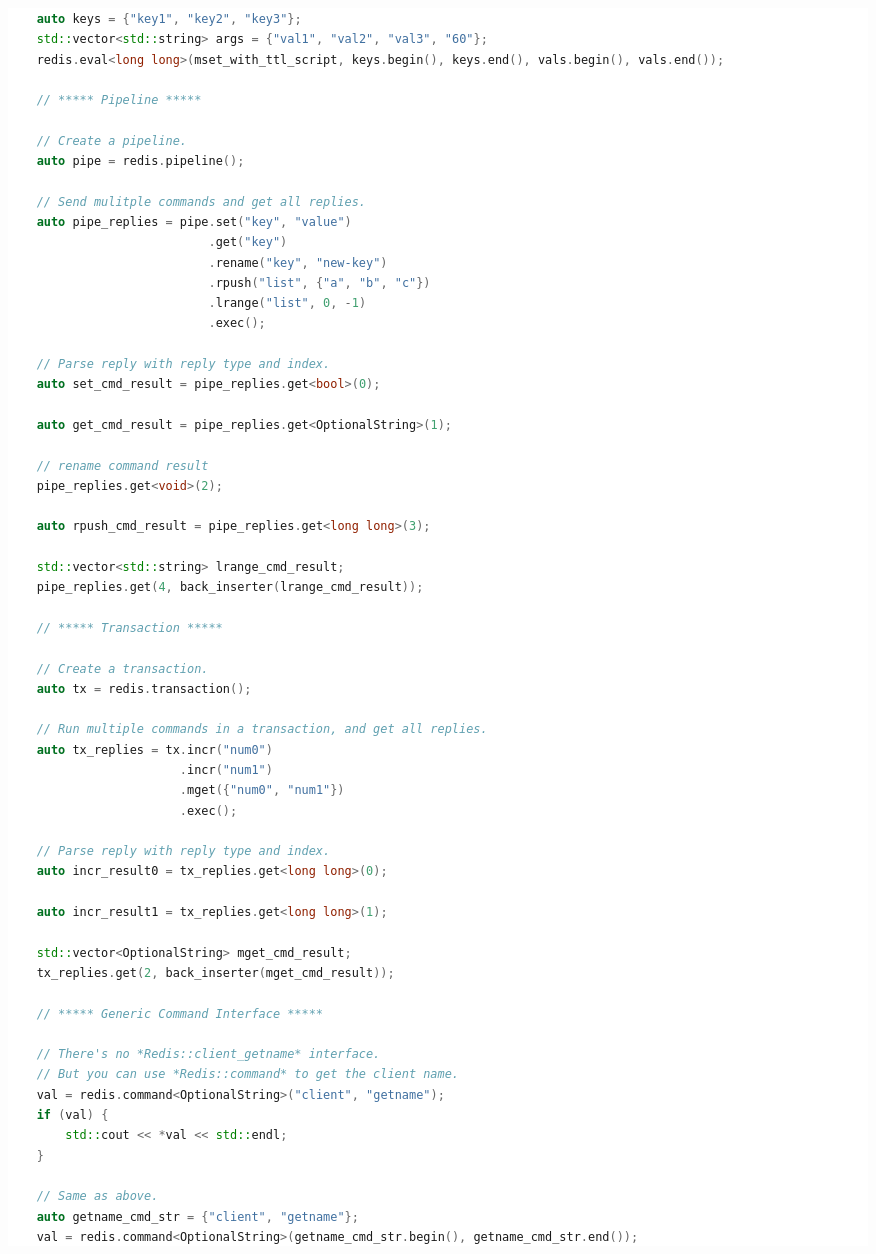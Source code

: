 ```C++
    auto keys = {"key1", "key2", "key3"};
    std::vector<std::string> args = {"val1", "val2", "val3", "60"};
    redis.eval<long long>(mset_with_ttl_script, keys.begin(), keys.end(), vals.begin(), vals.end());

    // ***** Pipeline *****

    // Create a pipeline.
    auto pipe = redis.pipeline();

    // Send mulitple commands and get all replies.
    auto pipe_replies = pipe.set("key", "value")
                            .get("key")
                            .rename("key", "new-key")
                            .rpush("list", {"a", "b", "c"})
                            .lrange("list", 0, -1)
                            .exec();

    // Parse reply with reply type and index.
    auto set_cmd_result = pipe_replies.get<bool>(0);

    auto get_cmd_result = pipe_replies.get<OptionalString>(1);

    // rename command result
    pipe_replies.get<void>(2);

    auto rpush_cmd_result = pipe_replies.get<long long>(3);

    std::vector<std::string> lrange_cmd_result;
    pipe_replies.get(4, back_inserter(lrange_cmd_result));

    // ***** Transaction *****

    // Create a transaction.
    auto tx = redis.transaction();

    // Run multiple commands in a transaction, and get all replies.
    auto tx_replies = tx.incr("num0")
                        .incr("num1")
                        .mget({"num0", "num1"})
                        .exec();

    // Parse reply with reply type and index.
    auto incr_result0 = tx_replies.get<long long>(0);

    auto incr_result1 = tx_replies.get<long long>(1);

    std::vector<OptionalString> mget_cmd_result;
    tx_replies.get(2, back_inserter(mget_cmd_result));

    // ***** Generic Command Interface *****

    // There's no *Redis::client_getname* interface.
    // But you can use *Redis::command* to get the client name.
    val = redis.command<OptionalString>("client", "getname");
    if (val) {
        std::cout << *val << std::endl;
    }

    // Same as above.
    auto getname_cmd_str = {"client", "getname"};
    val = redis.command<OptionalString>(getname_cmd_str.begin(), getname_cmd_str.end());

```